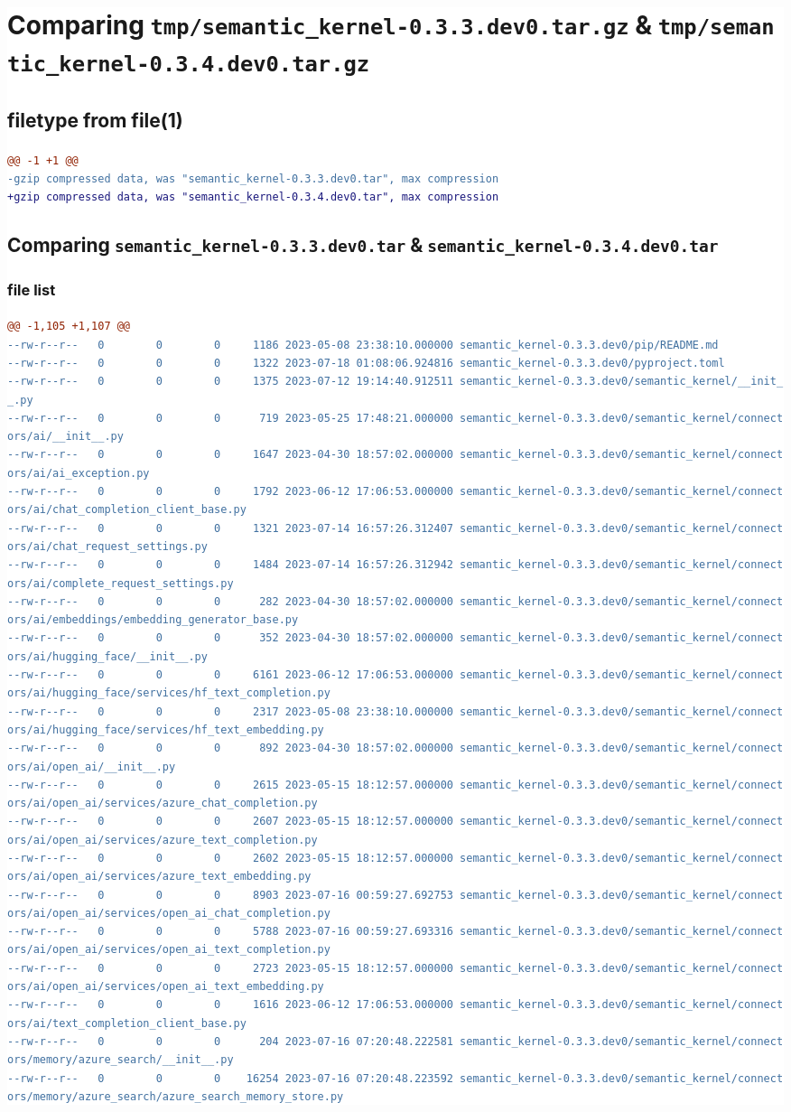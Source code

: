 # Comparing `tmp/semantic_kernel-0.3.3.dev0.tar.gz` & `tmp/semantic_kernel-0.3.4.dev0.tar.gz`

## filetype from file(1)

```diff
@@ -1 +1 @@
-gzip compressed data, was "semantic_kernel-0.3.3.dev0.tar", max compression
+gzip compressed data, was "semantic_kernel-0.3.4.dev0.tar", max compression
```

## Comparing `semantic_kernel-0.3.3.dev0.tar` & `semantic_kernel-0.3.4.dev0.tar`

### file list

```diff
@@ -1,105 +1,107 @@
--rw-r--r--   0        0        0     1186 2023-05-08 23:38:10.000000 semantic_kernel-0.3.3.dev0/pip/README.md
--rw-r--r--   0        0        0     1322 2023-07-18 01:08:06.924816 semantic_kernel-0.3.3.dev0/pyproject.toml
--rw-r--r--   0        0        0     1375 2023-07-12 19:14:40.912511 semantic_kernel-0.3.3.dev0/semantic_kernel/__init__.py
--rw-r--r--   0        0        0      719 2023-05-25 17:48:21.000000 semantic_kernel-0.3.3.dev0/semantic_kernel/connectors/ai/__init__.py
--rw-r--r--   0        0        0     1647 2023-04-30 18:57:02.000000 semantic_kernel-0.3.3.dev0/semantic_kernel/connectors/ai/ai_exception.py
--rw-r--r--   0        0        0     1792 2023-06-12 17:06:53.000000 semantic_kernel-0.3.3.dev0/semantic_kernel/connectors/ai/chat_completion_client_base.py
--rw-r--r--   0        0        0     1321 2023-07-14 16:57:26.312407 semantic_kernel-0.3.3.dev0/semantic_kernel/connectors/ai/chat_request_settings.py
--rw-r--r--   0        0        0     1484 2023-07-14 16:57:26.312942 semantic_kernel-0.3.3.dev0/semantic_kernel/connectors/ai/complete_request_settings.py
--rw-r--r--   0        0        0      282 2023-04-30 18:57:02.000000 semantic_kernel-0.3.3.dev0/semantic_kernel/connectors/ai/embeddings/embedding_generator_base.py
--rw-r--r--   0        0        0      352 2023-04-30 18:57:02.000000 semantic_kernel-0.3.3.dev0/semantic_kernel/connectors/ai/hugging_face/__init__.py
--rw-r--r--   0        0        0     6161 2023-06-12 17:06:53.000000 semantic_kernel-0.3.3.dev0/semantic_kernel/connectors/ai/hugging_face/services/hf_text_completion.py
--rw-r--r--   0        0        0     2317 2023-05-08 23:38:10.000000 semantic_kernel-0.3.3.dev0/semantic_kernel/connectors/ai/hugging_face/services/hf_text_embedding.py
--rw-r--r--   0        0        0      892 2023-04-30 18:57:02.000000 semantic_kernel-0.3.3.dev0/semantic_kernel/connectors/ai/open_ai/__init__.py
--rw-r--r--   0        0        0     2615 2023-05-15 18:12:57.000000 semantic_kernel-0.3.3.dev0/semantic_kernel/connectors/ai/open_ai/services/azure_chat_completion.py
--rw-r--r--   0        0        0     2607 2023-05-15 18:12:57.000000 semantic_kernel-0.3.3.dev0/semantic_kernel/connectors/ai/open_ai/services/azure_text_completion.py
--rw-r--r--   0        0        0     2602 2023-05-15 18:12:57.000000 semantic_kernel-0.3.3.dev0/semantic_kernel/connectors/ai/open_ai/services/azure_text_embedding.py
--rw-r--r--   0        0        0     8903 2023-07-16 00:59:27.692753 semantic_kernel-0.3.3.dev0/semantic_kernel/connectors/ai/open_ai/services/open_ai_chat_completion.py
--rw-r--r--   0        0        0     5788 2023-07-16 00:59:27.693316 semantic_kernel-0.3.3.dev0/semantic_kernel/connectors/ai/open_ai/services/open_ai_text_completion.py
--rw-r--r--   0        0        0     2723 2023-05-15 18:12:57.000000 semantic_kernel-0.3.3.dev0/semantic_kernel/connectors/ai/open_ai/services/open_ai_text_embedding.py
--rw-r--r--   0        0        0     1616 2023-06-12 17:06:53.000000 semantic_kernel-0.3.3.dev0/semantic_kernel/connectors/ai/text_completion_client_base.py
--rw-r--r--   0        0        0      204 2023-07-16 07:20:48.222581 semantic_kernel-0.3.3.dev0/semantic_kernel/connectors/memory/azure_search/__init__.py
--rw-r--r--   0        0        0    16254 2023-07-16 07:20:48.223592 semantic_kernel-0.3.3.dev0/semantic_kernel/connectors/memory/azure_search/azure_search_memory_store.py
```